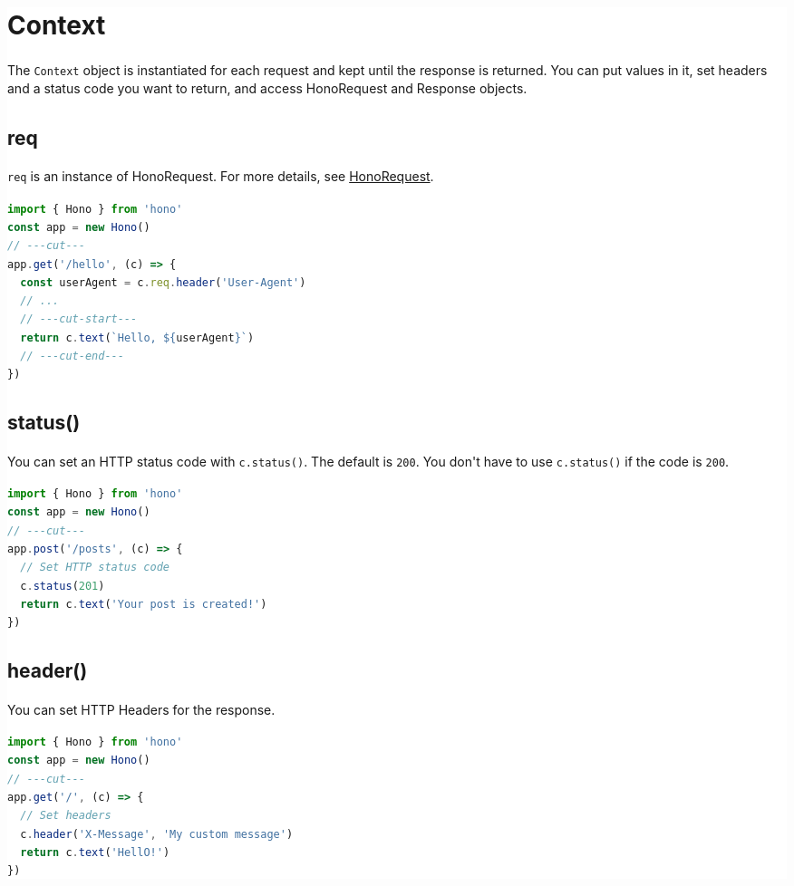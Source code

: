 # Context

The `Context` object is instantiated for each request and kept until the response is returned. You can put values in it, set headers and a status code you want to return, and access HonoRequest and Response objects.

## req

`req` is an instance of HonoRequest. For more details, see [HonoRequest](/docs/api/request).

```ts twoslash
import { Hono } from 'hono'
const app = new Hono()
// ---cut---
app.get('/hello', (c) => {
  const userAgent = c.req.header('User-Agent')
  // ...
  // ---cut-start---
  return c.text(`Hello, ${userAgent}`)
  // ---cut-end---
})
```

## status()

You can set an HTTP status code with `c.status()`. The default is `200`. You don't have to use `c.status()` if the code is `200`.

```ts twoslash
import { Hono } from 'hono'
const app = new Hono()
// ---cut---
app.post('/posts', (c) => {
  // Set HTTP status code
  c.status(201)
  return c.text('Your post is created!')
})
```

## header()

You can set HTTP Headers for the response.

```ts twoslash
import { Hono } from 'hono'
const app = new Hono()
// ---cut---
app.get('/', (c) => {
  // Set headers
  c.header('X-Message', 'My custom message')
  return c.text('HellO!')
})
```

